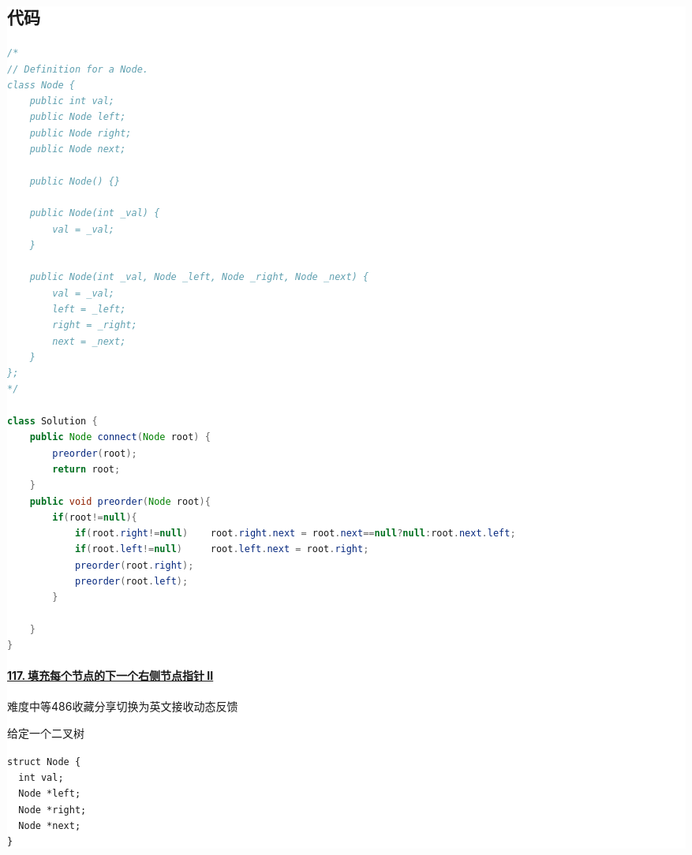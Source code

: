 ## 代码

```java
/*
// Definition for a Node.
class Node {
    public int val;
    public Node left;
    public Node right;
    public Node next;

    public Node() {}
    
    public Node(int _val) {
        val = _val;
    }

    public Node(int _val, Node _left, Node _right, Node _next) {
        val = _val;
        left = _left;
        right = _right;
        next = _next;
    }
};
*/

class Solution {
    public Node connect(Node root) {
        preorder(root);
        return root;      
    }
    public void preorder(Node root){
        if(root!=null){
            if(root.right!=null)    root.right.next = root.next==null?null:root.next.left;  
            if(root.left!=null)     root.left.next = root.right;
            preorder(root.right);
            preorder(root.left);              
        }
     
    }
}
```



#### [117. 填充每个节点的下一个右侧节点指针 II](https://leetcode-cn.com/problems/populating-next-right-pointers-in-each-node-ii/)

难度中等486收藏分享切换为英文接收动态反馈

给定一个二叉树

```
struct Node {
  int val;
  Node *left;
  Node *right;
  Node *next;
}
```
